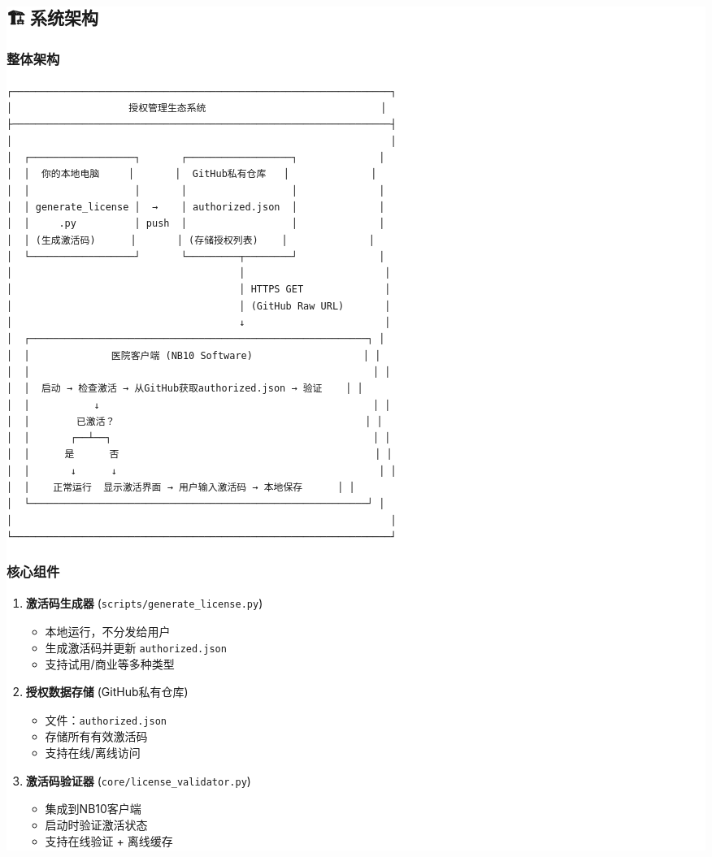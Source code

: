
## 🏗️ 系统架构

### 整体架构

```
┌─────────────────────────────────────────────────────────────────┐
│                    授权管理生态系统                              │
├─────────────────────────────────────────────────────────────────┤
│                                                                 │
│  ┌──────────────────┐       ┌──────────────────┐              │
│  │  你的本地电脑     │       │  GitHub私有仓库   │              │
│  │                  │       │                  │              │
│  │ generate_license │  →    │ authorized.json  │              │
│  │     .py          │ push  │                  │              │
│  │ (生成激活码)      │       │ (存储授权列表)    │              │
│  └──────────────────┘       └─────────┬────────┘              │
│                                       │                        │
│                                       │ HTTPS GET              │
│                                       │ (GitHub Raw URL)       │
│                                       ↓                        │
│  ┌──────────────────────────────────────────────────────────┐ │
│  │              医院客户端 (NB10 Software)                   │ │
│  │                                                           │ │
│  │  启动 → 检查激活 → 从GitHub获取authorized.json → 验证    │ │
│  │           ↓                                               │ │
│  │        已激活？                                           │ │
│  │       ┌──┴──┐                                             │ │
│  │      是      否                                            │ │
│  │       ↓      ↓                                             │ │
│  │    正常运行  显示激活界面 → 用户输入激活码 → 本地保存      │ │
│  └──────────────────────────────────────────────────────────┘ │
│                                                                 │
└─────────────────────────────────────────────────────────────────┘
```

### 核心组件

1. **激活码生成器** (`scripts/generate_license.py`)
   - 本地运行，不分发给用户
   - 生成激活码并更新 `authorized.json`
   - 支持试用/商业等多种类型

2. **授权数据存储** (GitHub私有仓库)
   - 文件：`authorized.json`
   - 存储所有有效激活码
   - 支持在线/离线访问

3. **激活码验证器** (`core/license_validator.py`)
   - 集成到NB10客户端
   - 启动时验证激活状态
   - 支持在线验证 + 离线缓存
